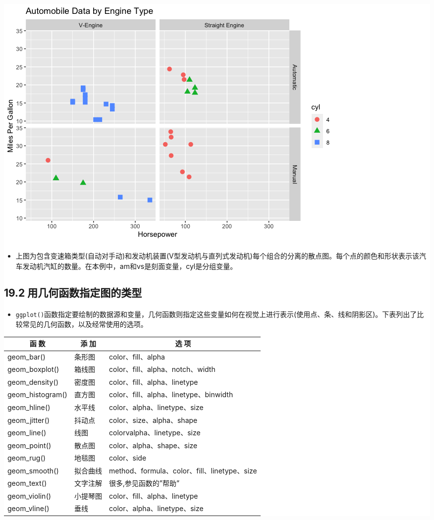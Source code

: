 ![](chapter19_ggplot2高级绘图_files/figure-gfm/unnamed-chunk-3-1.png)

- 上图为包含变速箱类型(自动对手动)和发动机装置(V型发动机与直列式发动机)每个组合的分离的散点图。每个点的颜色和形状表示该汽车发动机汽缸的数量。在本例中，am和vs是刻面变量，cyl是分组变量。

## 19.2 用几何函数指定图的类型

- `ggplot()`函数指定要绘制的数据源和变量，几何函数则指定这些变量如何在视觉上进行表示(使用点、条、线和阴影区)。下表列出了比较常见的几何函数，以及经常使用的选项。

| 函 数            | 添 加    | 选 项                                        |
|------------------|----------|----------------------------------------------|
| geom_bar()       | 条形图   | color、fill、alpha                           |
| geom_boxplot()   | 箱线图   | color、fill、alpha、notch、width             |
| geom_density()   | 密度图   | color、fill、alpha、linetype                 |
| geom_histogram() | 直方图   | color、fill、alpha、linetype、binwidth       |
| geom_hline()     | 水平线   | color、alpha、linetype、size                 |
| geom_jitter()    | 抖动点   | color、size、alpha、shape                    |
| geom_line()      | 线图     | colorvalpha、linetype、size                  |
| geom_point()     | 散点图   | color、alpha、shape、size                    |
| geom_rug()       | 地毯图   | color、side                                  |
| geom_smooth()    | 拟合曲线 | method、formula、color、fill、linetype、size |
| geom_text()      | 文字注解 | 很多,参见函数的”帮助”                        |
| geom_violin()    | 小提琴图 | color、fill、alpha、linetype                 |
| geom_vline()     | 垂线     | color、alpha、linetype、size                 |
